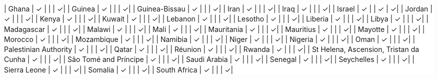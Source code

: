 | Ghana                       | ✓               |                              |     |  ✓| 
| Guinea                      | ✓               |                              |     |  ✓| 
| Guinea-Bissau               | ✓               |                              |     |  ✓| 
| Iran                        | ✓               |                              |     |  ✓| 
| Iraq                        | ✓               |                              |     |  ✓| 
| Israel                      | ✓               |                              |   ✓   |  ✓| 
| Jordan                      | ✓               |                              |     |  ✓| 
| Kenya                       | ✓               |                              |     |  ✓| 
| Kuwait                      | ✓               |                              |     |  ✓| 
| Lebanon                     | ✓               |                              |     |  ✓| 
| Lesotho                     | ✓               |                              |     |  ✓| 
| Liberia                     | ✓               |                              |     |  ✓| 
| Libya                       | ✓               |                              |     |  ✓| 
| Madagascar                  | ✓               |                              |     |  ✓| 
| Malawi                      | ✓               |                              |     |  ✓| 
| Mali                        | ✓               |                              |     |  ✓| 
| Mauritania                  | ✓               |                              |     |  ✓| 
| Mauritius                   | ✓               |                              |     |  ✓| 
| Mayotte                     | ✓               |                              |     |  ✓| 
| Morocco                     | ✓               |                              |     |  ✓| 
| Mozambique                  | ✓               |                              |     |  ✓| 
| Namibia                     | ✓               |                              |     |  ✓| 
| Niger                       | ✓               |                              |     |  ✓| 
| Nigeria                     | ✓               |                              |     |  ✓| 
| Oman                        | ✓               |                              |     |  ✓| 
| Palestinian Authority       | ✓               |                              |     |  ✓| 
| Qatar                       | ✓               |                              |     |  ✓| 
| Réunion                     | ✓               |                              |     |  ✓| 
| Rwanda                      | ✓               |                              |     |  ✓| 
| St Helena, Ascension, Tristan da Cunha        | ✓               |            |     |  ✓| 
| São Tomé and Príncipe       | ✓               |                              |     |  ✓| 
| Saudi Arabia                | ✓               |                              |     |  ✓| 
| Senegal                     | ✓               |                              |     |  ✓| 
| Seychelles                  | ✓               |                              |     |  ✓| 
| Sierra Leone                | ✓               |                              |     |  ✓| 
| Somalia                     | ✓               |                              |     |  ✓| 
| South Africa                | ✓               |                              |     |  ✓| 